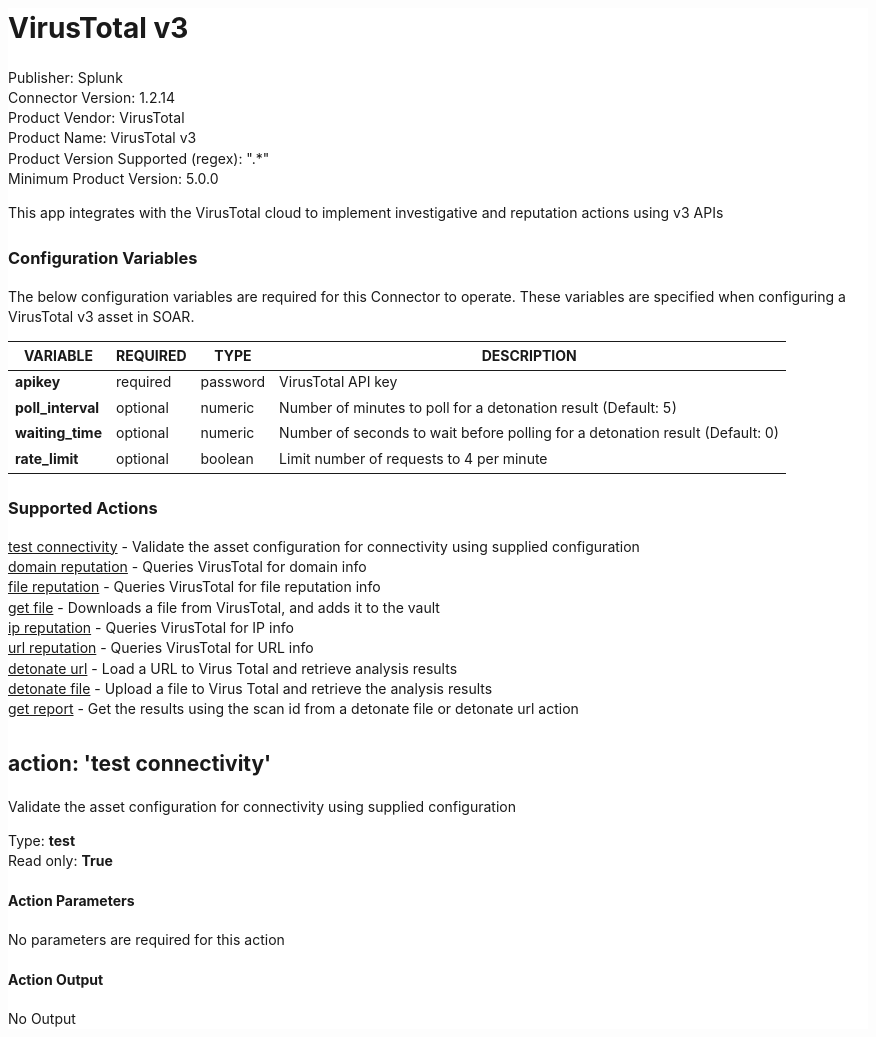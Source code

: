 [comment]: # "Auto-generated SOAR connector documentation"
# VirusTotal v3

Publisher: Splunk  
Connector Version: 1\.2\.14  
Product Vendor: VirusTotal  
Product Name: VirusTotal v3  
Product Version Supported (regex): "\.\*"  
Minimum Product Version: 5\.0\.0  

This app integrates with the VirusTotal cloud to implement investigative and reputation actions using v3 APIs

### Configuration Variables
The below configuration variables are required for this Connector to operate.  These variables are specified when configuring a VirusTotal v3 asset in SOAR.

VARIABLE | REQUIRED | TYPE | DESCRIPTION
-------- | -------- | ---- | -----------
**apikey** |  required  | password | VirusTotal API key
**poll\_interval** |  optional  | numeric | Number of minutes to poll for a detonation result \(Default\: 5\)
**waiting\_time** |  optional  | numeric | Number of seconds to wait before polling for a detonation result \(Default\: 0\)
**rate\_limit** |  optional  | boolean | Limit number of requests to 4 per minute

### Supported Actions  
[test connectivity](#action-test-connectivity) - Validate the asset configuration for connectivity using supplied configuration  
[domain reputation](#action-domain-reputation) - Queries VirusTotal for domain info  
[file reputation](#action-file-reputation) - Queries VirusTotal for file reputation info  
[get file](#action-get-file) - Downloads a file from VirusTotal, and adds it to the vault  
[ip reputation](#action-ip-reputation) - Queries VirusTotal for IP info  
[url reputation](#action-url-reputation) - Queries VirusTotal for URL info  
[detonate url](#action-detonate-url) - Load a URL to Virus Total and retrieve analysis results  
[detonate file](#action-detonate-file) - Upload a file to Virus Total and retrieve the analysis results  
[get report](#action-get-report) - Get the results using the scan id from a detonate file or detonate url action  

## action: 'test connectivity'
Validate the asset configuration for connectivity using supplied configuration

Type: **test**  
Read only: **True**

#### Action Parameters
No parameters are required for this action

#### Action Output
No Output  
